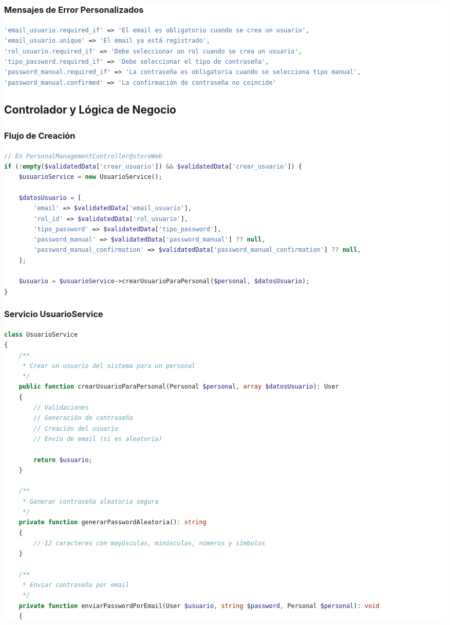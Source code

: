 ### Mensajes de Error Personalizados

```php
'email_usuario.required_if' => 'El email es obligatorio cuando se crea un usuario',
'email_usuario.unique' => 'El email ya está registrado',
'rol_usuario.required_if' => 'Debe seleccionar un rol cuando se crea un usuario',
'tipo_password.required_if' => 'Debe seleccionar el tipo de contraseña',
'password_manual.required_if' => 'La contraseña es obligatoria cuando se selecciona tipo manual',
'password_manual.confirmed' => 'La confirmación de contraseña no coincide'
```

## Controlador y Lógica de Negocio

### Flujo de Creación

```php
// En PersonalManagementController@storeWeb
if (!empty($validatedData['crear_usuario']) && $validatedData['crear_usuario']) {
    $usuarioService = new UsuarioService();
    
    $datosUsuario = [
        'email' => $validatedData['email_usuario'],
        'rol_id' => $validatedData['rol_usuario'],
        'tipo_password' => $validatedData['tipo_password'],
        'password_manual' => $validatedData['password_manual'] ?? null,
        'password_manual_confirmation' => $validatedData['password_manual_confirmation'] ?? null,
    ];

    $usuario = $usuarioService->crearUsuarioParaPersonal($personal, $datosUsuario);
}
```

### Servicio UsuarioService

```php
class UsuarioService
{
    /**
     * Crear un usuario del sistema para un personal
     */
    public function crearUsuarioParaPersonal(Personal $personal, array $datosUsuario): User
    {
        // Validaciones
        // Generación de contraseña
        // Creación del usuario
        // Envío de email (si es aleatoria)
        
        return $usuario;
    }
    
    /**
     * Generar contraseña aleatoria segura
     */
    private function generarPasswordAleatoria(): string
    {
        // 12 caracteres con mayúsculas, minúsculas, números y símbolos
    }
    
    /**
     * Enviar contraseña por email
     */
    private function enviarPasswordPorEmail(User $usuario, string $password, Personal $personal): void
    {
```